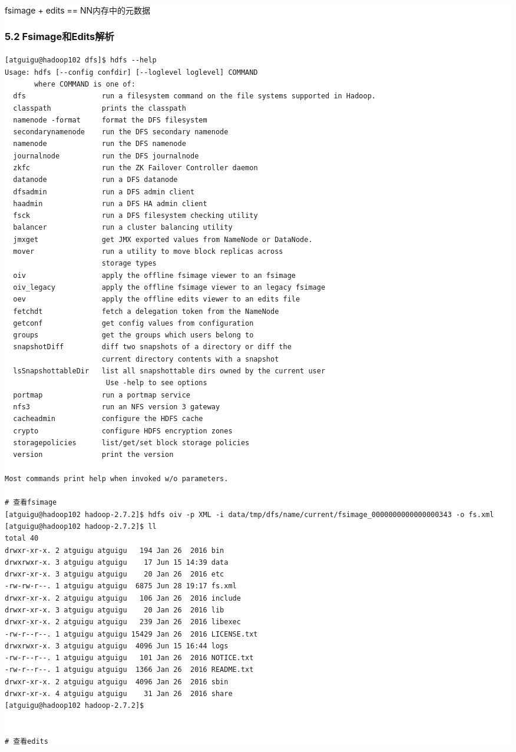 fsimage + edits == NN内存中的元数据

### 5.2 Fsimage和Edits解析

```shell
[atguigu@hadoop102 dfs]$ hdfs --help
Usage: hdfs [--config confdir] [--loglevel loglevel] COMMAND
       where COMMAND is one of:
  dfs                  run a filesystem command on the file systems supported in Hadoop.
  classpath            prints the classpath
  namenode -format     format the DFS filesystem
  secondarynamenode    run the DFS secondary namenode
  namenode             run the DFS namenode
  journalnode          run the DFS journalnode
  zkfc                 run the ZK Failover Controller daemon
  datanode             run a DFS datanode
  dfsadmin             run a DFS admin client
  haadmin              run a DFS HA admin client
  fsck                 run a DFS filesystem checking utility
  balancer             run a cluster balancing utility
  jmxget               get JMX exported values from NameNode or DataNode.
  mover                run a utility to move block replicas across
                       storage types
  oiv                  apply the offline fsimage viewer to an fsimage
  oiv_legacy           apply the offline fsimage viewer to an legacy fsimage
  oev                  apply the offline edits viewer to an edits file
  fetchdt              fetch a delegation token from the NameNode
  getconf              get config values from configuration
  groups               get the groups which users belong to
  snapshotDiff         diff two snapshots of a directory or diff the
                       current directory contents with a snapshot
  lsSnapshottableDir   list all snapshottable dirs owned by the current user
						Use -help to see options
  portmap              run a portmap service
  nfs3                 run an NFS version 3 gateway
  cacheadmin           configure the HDFS cache
  crypto               configure HDFS encryption zones
  storagepolicies      list/get/set block storage policies
  version              print the version

Most commands print help when invoked w/o parameters.

# 查看fsimage
[atguigu@hadoop102 hadoop-2.7.2]$ hdfs oiv -p XML -i data/tmp/dfs/name/current/fsimage_0000000000000000343 -o fs.xml
[atguigu@hadoop102 hadoop-2.7.2]$ ll
total 40
drwxr-xr-x. 2 atguigu atguigu   194 Jan 26  2016 bin
drwxrwxr-x. 3 atguigu atguigu    17 Jun 15 14:39 data
drwxr-xr-x. 3 atguigu atguigu    20 Jan 26  2016 etc
-rw-rw-r--. 1 atguigu atguigu  6875 Jun 28 19:17 fs.xml
drwxr-xr-x. 2 atguigu atguigu   106 Jan 26  2016 include
drwxr-xr-x. 3 atguigu atguigu    20 Jan 26  2016 lib
drwxr-xr-x. 2 atguigu atguigu   239 Jan 26  2016 libexec
-rw-r--r--. 1 atguigu atguigu 15429 Jan 26  2016 LICENSE.txt
drwxrwxr-x. 3 atguigu atguigu  4096 Jun 15 16:44 logs
-rw-r--r--. 1 atguigu atguigu   101 Jan 26  2016 NOTICE.txt
-rw-r--r--. 1 atguigu atguigu  1366 Jan 26  2016 README.txt
drwxr-xr-x. 2 atguigu atguigu  4096 Jan 26  2016 sbin
drwxr-xr-x. 4 atguigu atguigu    31 Jan 26  2016 share
[atguigu@hadoop102 hadoop-2.7.2]$ 


# 查看edits
```